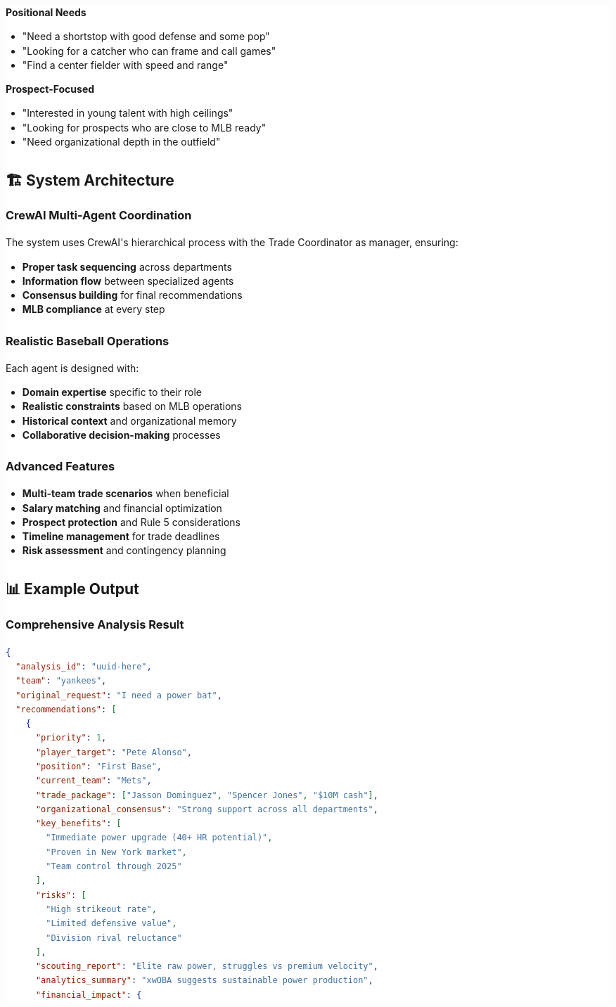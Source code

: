 **Positional Needs**
- "Need a shortstop with good defense and some pop"
- "Looking for a catcher who can frame and call games"
- "Find a center fielder with speed and range"

**Prospect-Focused**
- "Interested in young talent with high ceilings"
- "Looking for prospects who are close to MLB ready"
- "Need organizational depth in the outfield"

## 🏗️ System Architecture

### CrewAI Multi-Agent Coordination
The system uses CrewAI's hierarchical process with the Trade Coordinator as manager, ensuring:
- **Proper task sequencing** across departments
- **Information flow** between specialized agents
- **Consensus building** for final recommendations
- **MLB compliance** at every step

### Realistic Baseball Operations
Each agent is designed with:
- **Domain expertise** specific to their role
- **Realistic constraints** based on MLB operations
- **Historical context** and organizational memory
- **Collaborative decision-making** processes

### Advanced Features
- **Multi-team trade scenarios** when beneficial
- **Salary matching** and financial optimization
- **Prospect protection** and Rule 5 considerations
- **Timeline management** for trade deadlines
- **Risk assessment** and contingency planning

## 📊 Example Output

### Comprehensive Analysis Result
```json
{
  "analysis_id": "uuid-here",
  "team": "yankees",
  "original_request": "I need a power bat",
  "recommendations": [
    {
      "priority": 1,
      "player_target": "Pete Alonso",
      "position": "First Base",
      "current_team": "Mets",
      "trade_package": ["Jasson Dominguez", "Spencer Jones", "$10M cash"],
      "organizational_consensus": "Strong support across all departments",
      "key_benefits": [
        "Immediate power upgrade (40+ HR potential)",
        "Proven in New York market",
        "Team control through 2025"
      ],
      "risks": [
        "High strikeout rate",
        "Limited defensive value",
        "Division rival reluctance"
      ],
      "scouting_report": "Elite raw power, struggles vs premium velocity",
      "analytics_summary": "xwOBA suggests sustainable power production",
      "financial_impact": {
```